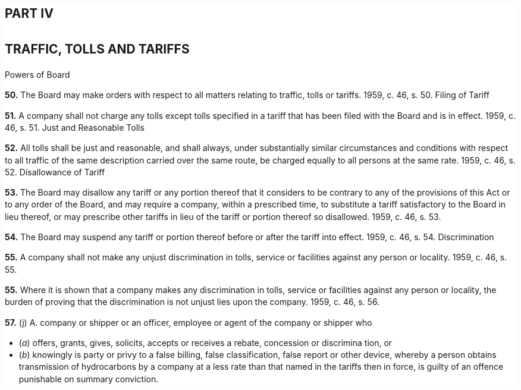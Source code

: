 ## PART IV

## TRAFFIC, TOLLS AND TARIFFS
Powers of Board

**50.** The Board may make orders with
respect to all matters relating to traffic, tolls
or tariffs. 1959, c. 46, s. 50.
Filing of Tariff

**51.** A company shall not charge any tolls
except tolls specified in a tariff that has been
filed with the Board and is in effect. 1959, c.
46, s. 51.
Just and Reasonable Tolls

**52.** All tolls shall be just and reasonable,
and shall always, under substantially similar
circumstances and conditions with respect to
all traffic of the same description carried over
the same route, be charged equally to all
persons at the same rate. 1959, c. 46, s. 52.
Disallowance of Tariff

**53.** The Board may disallow any tariff or
any portion thereof that it considers to be
contrary to any of the provisions of this Act
or to any order of the Board, and may require
a company, within a prescribed time, to
substitute a tariff satisfactory to the Board in
lieu thereof, or may prescribe other tariffs in
lieu of the tariff or portion thereof so
disallowed. 1959, c. 46, s. 53.

**54.** The Board may suspend any tariff or
portion thereof before or after the tariff
into effect. 1959, c. 46, s. 54.
Discrimination

**55.** A company shall not make any unjust
discrimination in tolls, service or facilities
against any person or locality. 1959, c. 46,
s. 55.

**55.** Where it is shown that a company
makes any discrimination in tolls, service or
facilities against any person or locality, the
burden of proving that the discrimination is
not unjust lies upon the company. 1959, c. 46,
s. 56.

**57.** (j) A. company or shipper or an officer,
employee or agent of the company or shipper
who
  * (_a_) offers, grants, gives, solicits, accepts or
receives a rebate, concession or discrimina
tion, or
  * (_b_) knowingly is party or privy to a false
billing, false classification, false report or
other device,
whereby a person obtains transmission of
hydrocarbons by a company at a less rate
than that named in the tariffs then in force,
is guilty of an offence punishable on summary
conviction.